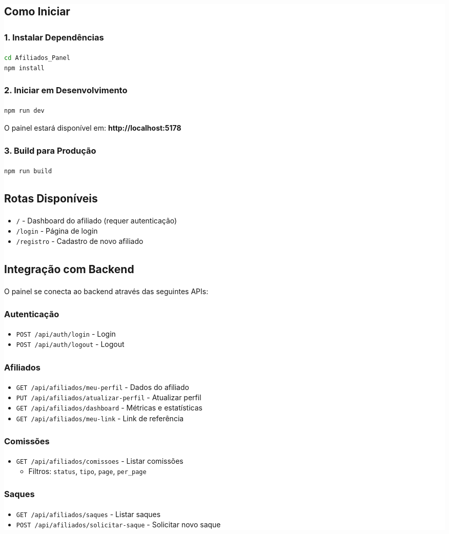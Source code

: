 ## Como Iniciar

### 1. Instalar Dependências

```bash
cd Afiliados_Panel
npm install
```

### 2. Iniciar em Desenvolvimento

```bash
npm run dev
```

O painel estará disponível em: **http://localhost:5178**

### 3. Build para Produção

```bash
npm run build
```

## Rotas Disponíveis

- `/` - Dashboard do afiliado (requer autenticação)
- `/login` - Página de login
- `/registro` - Cadastro de novo afiliado

## Integração com Backend

O painel se conecta ao backend através das seguintes APIs:

### Autenticação
- `POST /api/auth/login` - Login
- `POST /api/auth/logout` - Logout

### Afiliados
- `GET /api/afiliados/meu-perfil` - Dados do afiliado
- `PUT /api/afiliados/atualizar-perfil` - Atualizar perfil
- `GET /api/afiliados/dashboard` - Métricas e estatísticas
- `GET /api/afiliados/meu-link` - Link de referência

### Comissões
- `GET /api/afiliados/comissoes` - Listar comissões
  - Filtros: `status`, `tipo`, `page`, `per_page`

### Saques
- `GET /api/afiliados/saques` - Listar saques
- `POST /api/afiliados/solicitar-saque` - Solicitar novo saque
